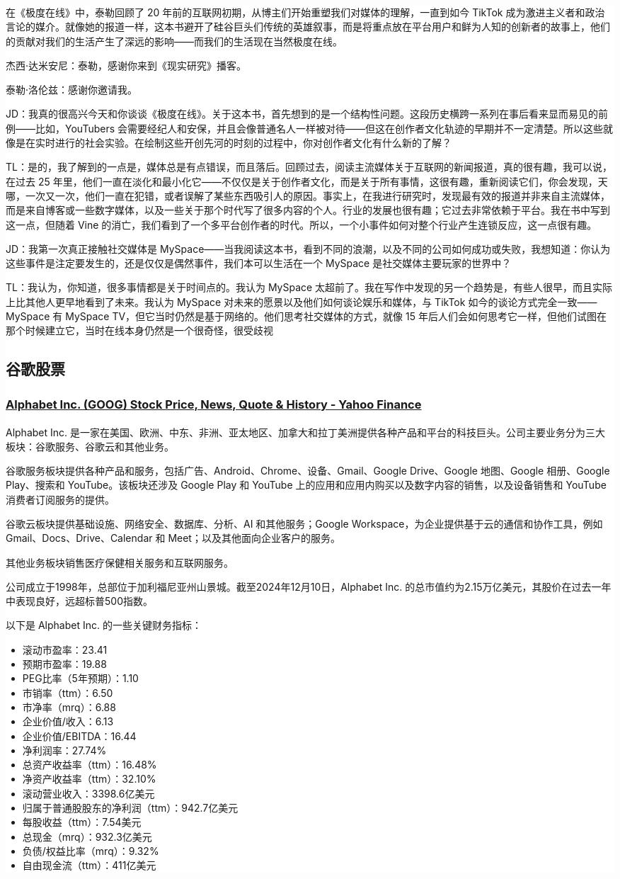 在《极度在线》中，泰勒回顾了 20 年前的互联网初期，从博主们开始重塑我们对媒体的理解，一直到如今 TikTok 成为激进主义者和政治言论的媒介。就像她的报道一样，这本书避开了硅谷巨头们传统的英雄叙事，而是将重点放在平台用户和鲜为人知的创新者的故事上，他们的贡献对我们的生活产生了深远的影响——而我们的生活现在当然极度在线。

杰西·达米安尼：泰勒，感谢你来到《现实研究》播客。

泰勒·洛伦兹：感谢你邀请我。

JD：我真的很高兴今天和你谈谈《极度在线》。关于这本书，首先想到的是一个结构性问题。这段历史横跨一系列在事后看来显而易见的前例——比如，YouTubers 会需要经纪人和安保，并且会像普通名人一样被对待——但这在创作者文化轨迹的早期并不一定清楚。所以这些就像是在实时进行的社会实验。在绘制这些开创先河的时刻的过程中，你对创作者文化有什么新的了解？

TL：是的，我了解到的一点是，媒体总是有点错误，而且落后。回顾过去，阅读主流媒体关于互联网的新闻报道，真的很有趣，我可以说，在过去 25 年里，他们一直在淡化和最小化它——不仅仅是关于创作者文化，而是关于所有事情，这很有趣，重新阅读它们，你会发现，天哪，一次又一次，他们一直在犯错，或者误解了某些东西吸引人的原因。事实上，在我进行研究时，发现最有效的报道并非来自主流媒体，而是来自博客或一些数字媒体，以及一些关于那个时代写了很多内容的个人。行业的发展也很有趣；它过去非常依赖于平台。我在书中写到这一点，但随着 Vine 的消亡，我们看到了一个多平台创作者的时代。所以，一个小事件如何对整个行业产生连锁反应，这一点很有趣。

JD：我第一次真正接触社交媒体是 MySpace——当我阅读这本书，看到不同的浪潮，以及不同的公司如何成功或失败，我想知道：你认为这些事件是注定要发生的，还是仅仅是偶然事件，我们本可以生活在一个 MySpace 是社交媒体主要玩家的世界中？

TL：我认为，你知道，很多事情都是关于时间点的。我认为 MySpace 太超前了。我在写作中发现的另一个趋势是，有些人很早，而且实际上比其他人更早地看到了未来。我认为 MySpace 对未来的愿景以及他们如何谈论娱乐和媒体，与 TikTok 如今的谈论方式完全一致——MySpace 有 MySpace TV，但它当时仍然是基于网络的。他们思考社交媒体的方式，就像 15 年后人们会如何思考它一样，但他们试图在那个时候建立它，当时在线本身仍然是一个很奇怪，很受歧视

## 谷歌股票

### [Alphabet Inc. (GOOG) Stock Price, News, Quote & History - Yahoo Finance](https://finance.yahoo.com/quote/GOOG/)

Alphabet Inc. 是一家在美国、欧洲、中东、非洲、亚太地区、加拿大和拉丁美洲提供各种产品和平台的科技巨头。公司主要业务分为三大板块：谷歌服务、谷歌云和其他业务。

谷歌服务板块提供各种产品和服务，包括广告、Android、Chrome、设备、Gmail、Google Drive、Google 地图、Google 相册、Google Play、搜索和 YouTube。该板块还涉及 Google Play 和 YouTube 上的应用和应用内购买以及数字内容的销售，以及设备销售和 YouTube 消费者订阅服务的提供。

谷歌云板块提供基础设施、网络安全、数据库、分析、AI 和其他服务；Google Workspace，为企业提供基于云的通信和协作工具，例如 Gmail、Docs、Drive、Calendar 和 Meet；以及其他面向企业客户的服务。

其他业务板块销售医疗保健相关服务和互联网服务。

公司成立于1998年，总部位于加利福尼亚州山景城。截至2024年12月10日，Alphabet Inc. 的总市值约为2.15万亿美元，其股价在过去一年中表现良好，远超标普500指数。

以下是 Alphabet Inc. 的一些关键财务指标：

* 滚动市盈率：23.41
* 预期市盈率：19.88
* PEG比率（5年预期）：1.10
* 市销率（ttm）：6.50
* 市净率（mrq）：6.88
* 企业价值/收入：6.13
* 企业价值/EBITDA：16.44
* 净利润率：27.74%
* 总资产收益率（ttm）：16.48%
* 净资产收益率（ttm）：32.10%
* 滚动营业收入：3398.6亿美元
* 归属于普通股股东的净利润（ttm）：942.7亿美元
* 每股收益（ttm）：7.54美元
* 总现金（mrq）：932.3亿美元
* 负债/权益比率（mrq）：9.32%
* 自由现金流（ttm）：411亿美元
